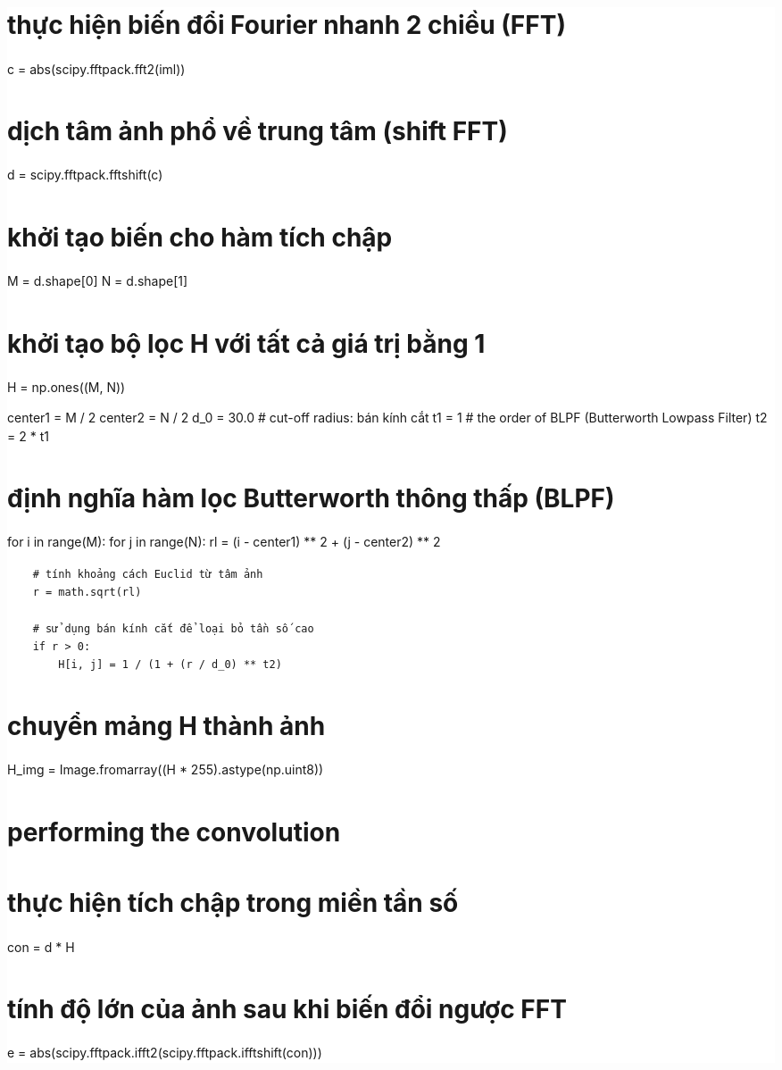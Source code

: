 # thực hiện biến đổi Fourier nhanh 2 chiều (FFT)
c = abs(scipy.fftpack.fft2(iml))

# dịch tâm ảnh phổ về trung tâm (shift FFT)
d = scipy.fftpack.fftshift(c)

# khởi tạo biến cho hàm tích chập
M = d.shape[0]
N = d.shape[1]

# khởi tạo bộ lọc H với tất cả giá trị bằng 1
H = np.ones((M, N))

center1 = M / 2
center2 = N / 2
d_0 = 30.0  # cut-off radius: bán kính cắt
t1 = 1      # the order of BLPF (Butterworth Lowpass Filter)
t2 = 2 * t1
# định nghĩa hàm lọc Butterworth thông thấp (BLPF)
for i in range(M):
    for j in range(N):
        rl = (i - center1) ** 2 + (j - center2) ** 2
        
        # tính khoảng cách Euclid từ tâm ảnh
        r = math.sqrt(rl)
        
        # sử dụng bán kính cắt để loại bỏ tần số cao
        if r > 0:
            H[i, j] = 1 / (1 + (r / d_0) ** t2)

# chuyển mảng H thành ảnh
H_img = Image.fromarray((H * 255).astype(np.uint8))

# performing the convolution
# thực hiện tích chập trong miền tần số
con = d * H

# tính độ lớn của ảnh sau khi biến đổi ngược FFT
e = abs(scipy.fftpack.ifft2(scipy.fftpack.ifftshift(con)))
